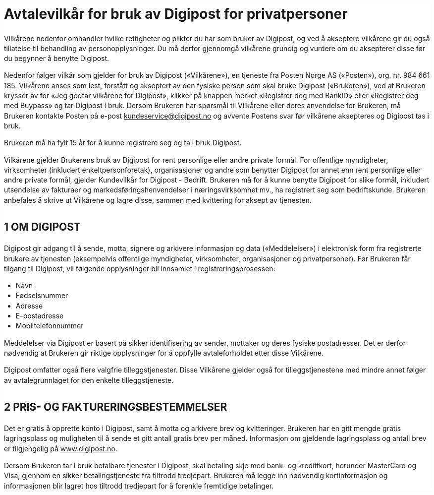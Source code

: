 # Avtalevilkår for bruk av Digipost for privatpersoner

Vilkårene nedenfor omhandler hvilke rettigheter og plikter du har som bruker av Digipost, og ved å akseptere vilkårene gir du også tillatelse til behandling av personopplysninger. Du må derfor gjennomgå vilkårene grundig og vurdere om du aksepterer disse før du begynner å benytte Digipost.

Nedenfor følger vilkår som gjelder for bruk av Digipost («Vilkårene»), en tjeneste fra Posten Norge AS («Posten»), org. nr. 984 661 185. Vilkårene anses som lest, forstått og akseptert av den fysiske person som skal bruke Digipost («Brukeren»), ved at Brukeren krysser av for «Jeg godtar vilkårene for Digipost», klikker på knappen merket «Registrer deg med BankID» eller «Registrer deg med Buypass» og tar Digipost i bruk. Dersom Brukeren har spørsmål til Vilkårene eller deres anvendelse for Brukeren, må Brukeren kontakte Posten på e-post kundeservice@digipost.no og avvente Postens svar før vilkårene aksepteres og Digipost tas i bruk.

Brukeren må ha fylt 15 år for å kunne registrere seg og ta i bruk Digipost.

Vilkårene gjelder Brukerens bruk av Digipost for rent personlige eller andre private formål. For offentlige myndigheter, virksomheter (inkludert enkeltpersonforetak), organisasjoner og andre som benytter Digipost for annet enn rent personlige eller andre private formål, gjelder Kundevilkår for Digipost - Bedrift. Brukeren må for å kunne benytte Digipost for slike formål, inkludert utsendelse av fakturaer og markedsføringshenvendelser i næringsvirksomhet mv., ha registrert seg som bedriftskunde. Brukeren anbefales å skrive ut Vilkårene og lagre disse, sammen med kvittering for aksept av tjenesten.

## 1 OM DIGIPOST

Digipost gir adgang til å sende, motta, signere og arkivere informasjon og data («Meddelelser») i elektronisk form fra registrerte brukere av tjenesten (eksempelvis offentlige myndigheter, virksomheter, organisasjoner og privatpersoner). Før Brukeren får tilgang til Digipost, vil følgende opplysninger bli innsamlet i registreringsprosessen:

* Navn
* Fødselsnummer
* Adresse
* E-postadresse
* Mobiltelefonnummer

Meddelelser via Digipost er basert på sikker identifisering av sender, mottaker og deres fysiske postadresser. Det er derfor nødvendig at Brukeren gir riktige opplysninger for å oppfylle avtaleforholdet etter disse Vilkårene.

Digipost omfatter også flere valgfrie tilleggstjenester. Disse Vilkårene gjelder også for tilleggstjenestene med mindre annet følger av avtalegrunnlaget for den enkelte tilleggstjeneste.

## 2 PRIS- OG FAKTURERINGSBESTEMMELSER

Det er gratis å opprette konto i Digipost, samt å motta og arkivere brev og kvitteringer. Brukeren har en gitt mengde gratis lagringsplass og muligheten til å sende et gitt antall gratis brev per måned. Informasjon om gjeldende lagringsplass og antall brev er tilgjengelig på www.digipost.no.

Dersom Brukeren tar i bruk betalbare tjenester i Digipost, skal betaling skje med bank- og kredittkort, herunder MasterCard og Visa, gjennom en sikker betalingstjeneste fra tiltrodd tredjepart. Brukeren må legge inn nødvendig kortinformasjon og informasjonen blir lagret hos tiltrodd tredjepart for å forenkle fremtidige betalinger.
